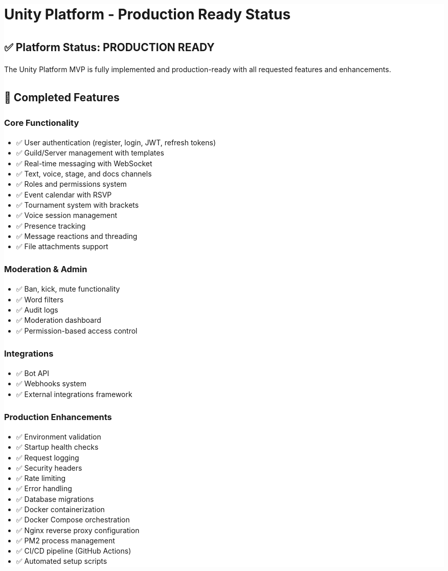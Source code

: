 # Unity Platform - Production Ready Status

## ✅ Platform Status: PRODUCTION READY

The Unity Platform MVP is fully implemented and production-ready with all requested features and enhancements.

## 🎯 Completed Features

### Core Functionality
- ✅ User authentication (register, login, JWT, refresh tokens)
- ✅ Guild/Server management with templates
- ✅ Real-time messaging with WebSocket
- ✅ Text, voice, stage, and docs channels
- ✅ Roles and permissions system
- ✅ Event calendar with RSVP
- ✅ Tournament system with brackets
- ✅ Voice session management
- ✅ Presence tracking
- ✅ Message reactions and threading
- ✅ File attachments support

### Moderation & Admin
- ✅ Ban, kick, mute functionality
- ✅ Word filters
- ✅ Audit logs
- ✅ Moderation dashboard
- ✅ Permission-based access control

### Integrations
- ✅ Bot API
- ✅ Webhooks system
- ✅ External integrations framework

### Production Enhancements
- ✅ Environment validation
- ✅ Startup health checks
- ✅ Request logging
- ✅ Security headers
- ✅ Rate limiting
- ✅ Error handling
- ✅ Database migrations
- ✅ Docker containerization
- ✅ Docker Compose orchestration
- ✅ Nginx reverse proxy configuration
- ✅ PM2 process management
- ✅ CI/CD pipeline (GitHub Actions)
- ✅ Automated setup scripts
